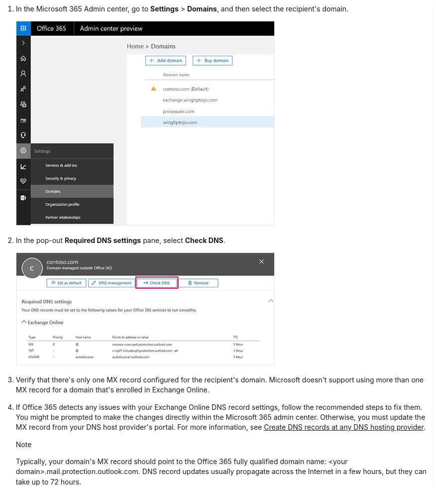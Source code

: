 1. In the Microsoft 365 Admin center, go to **Settings** \> **Domains**, and then select the recipient's domain.

   ![Screenshot shows admin center with the Domains option selected. Domain names are shown on the page along with the options to add or buy a domain.](../../media/2cbbe5c3-9d92-4d27-84bc-04e2e78caaf2.png)

2. In the pop-out **Required DNS settings** pane, select **Check DNS**.

   ![Screenshot shows the Required DNS settings page and the Check DNS button is the focus.](../../media/5fea3b58-6016-4c91-92e8-229b59b47b4d.png)

3. Verify that there's only one MX record configured for the recipient's domain. Microsoft doesn't support using more than one MX record for a domain that's enrolled in Exchange Online.

4. If Office 365 detects any issues with your Exchange Online DNS record settings, follow the recommended steps to fix them. You might be prompted to make the changes directly within the Microsoft 365 admin center. Otherwise, you must update the MX record from your DNS host provider's portal. For more information, see [Create DNS records at any DNS hosting provider](https://docs.microsoft.com/microsoft-365/admin/get-help-with-domains/create-dns-records-at-any-dns-hosting-provider).

   > [!NOTE]
   > Typically, your domain's MX record should point to the Office 365 fully qualified domain name: \<your domain\>.mail.protection.outlook.com. DNS record updates usually propagate across the Internet in a few hours, but they can take up to 72 hours.
